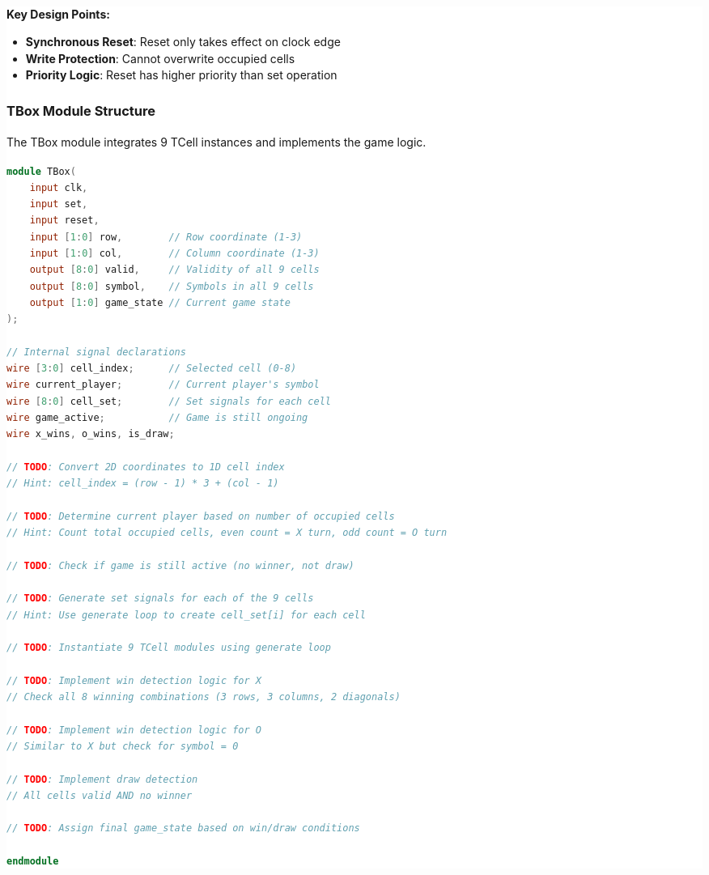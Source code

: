 **Key Design Points:**
- **Synchronous Reset**: Reset only takes effect on clock edge
- **Write Protection**: Cannot overwrite occupied cells
- **Priority Logic**: Reset has higher priority than set operation

### TBox Module Structure

The TBox module integrates 9 TCell instances and implements the game logic.

```verilog
module TBox(
    input clk,
    input set,
    input reset,
    input [1:0] row,        // Row coordinate (1-3)
    input [1:0] col,        // Column coordinate (1-3)
    output [8:0] valid,     // Validity of all 9 cells
    output [8:0] symbol,    // Symbols in all 9 cells
    output [1:0] game_state // Current game state
);

// Internal signal declarations
wire [3:0] cell_index;      // Selected cell (0-8)
wire current_player;        // Current player's symbol
wire [8:0] cell_set;        // Set signals for each cell
wire game_active;           // Game is still ongoing
wire x_wins, o_wins, is_draw;

// TODO: Convert 2D coordinates to 1D cell index
// Hint: cell_index = (row - 1) * 3 + (col - 1)

// TODO: Determine current player based on number of occupied cells
// Hint: Count total occupied cells, even count = X turn, odd count = O turn

// TODO: Check if game is still active (no winner, not draw)

// TODO: Generate set signals for each of the 9 cells
// Hint: Use generate loop to create cell_set[i] for each cell

// TODO: Instantiate 9 TCell modules using generate loop

// TODO: Implement win detection logic for X
// Check all 8 winning combinations (3 rows, 3 columns, 2 diagonals)

// TODO: Implement win detection logic for O
// Similar to X but check for symbol = 0

// TODO: Implement draw detection
// All cells valid AND no winner

// TODO: Assign final game_state based on win/draw conditions

endmodule
```
